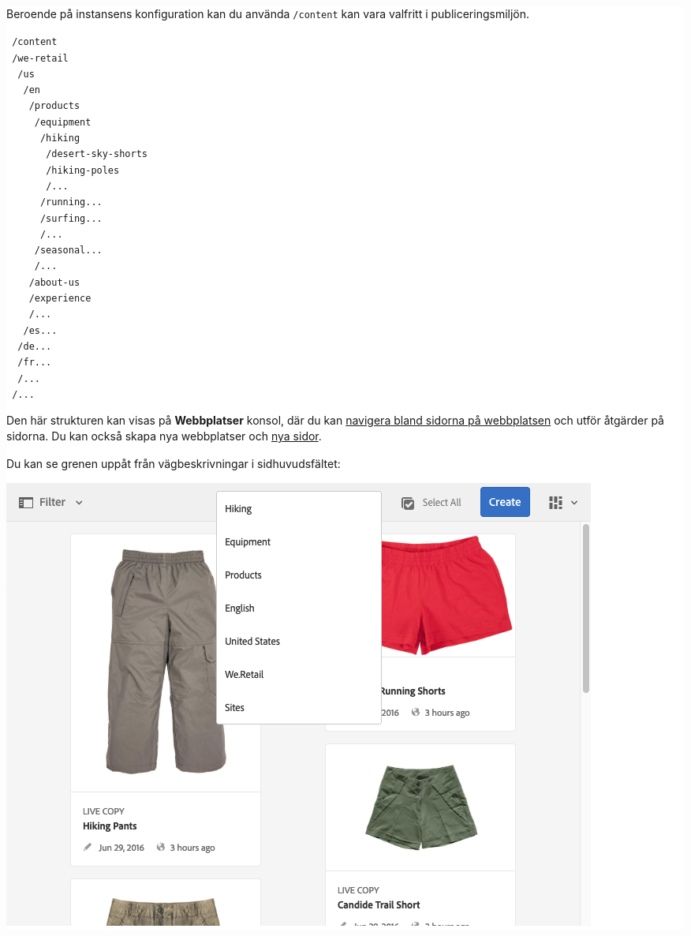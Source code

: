 Beroende på instansens konfiguration kan du använda `/content` kan vara valfritt i publiceringsmiljön.

```xml
 /content
 /we-retail
  /us
   /en
    /products
     /equipment
      /hiking
       /desert-sky-shorts
       /hiking-poles
       /...
      /running...
      /surfing...
      /...
     /seasonal...
     /...
    /about-us
    /experience
    /...
   /es...
  /de...
  /fr...
  /...
 /...
```

Den här strukturen kan visas på **Webbplatser** konsol, där du kan [navigera bland sidorna på webbplatsen](/help/sites-authoring/basic-handling.md#navigating) och utför åtgärder på sidorna. Du kan också skapa nya webbplatser och [nya sidor](#creating-a-new-page).

Du kan se grenen uppåt från vägbeskrivningar i sidhuvudsfältet:

![caop-01](assets/caop-01.png)
